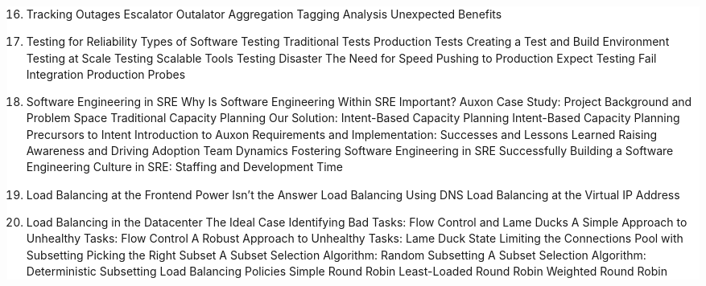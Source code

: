 16. Tracking Outages
            Escalator
            Outalator
            Aggregation
            Tagging
            Analysis
            Unexpected Benefits

17. Testing for Reliability
            Types of Software Testing
            Traditional Tests
            Production Tests
            Creating a Test and Build Environment
            Testing at Scale
            Testing Scalable Tools
            Testing Disaster
            The Need for Speed
            Pushing to Production
            Expect Testing Fail
            Integration
            Production Probes

18. Software Engineering in SRE
            Why Is Software Engineering Within SRE Important?
            Auxon Case Study: Project Background and Problem Space
            Traditional Capacity Planning
            Our Solution: Intent-Based Capacity Planning
            Intent-Based Capacity Planning
            Precursors to Intent
            Introduction to Auxon
            Requirements and Implementation: Successes and Lessons Learned
            Raising Awareness and Driving Adoption
            Team Dynamics
            Fostering Software Engineering in SRE
            Successfully Building a Software Engineering Culture in SRE: Staffing and Development Time

19. Load Balancing at the Frontend
            Power Isn’t the Answer
            Load Balancing Using DNS
            Load Balancing at the Virtual IP Address

20. Load Balancing in the Datacenter
            The Ideal Case
            Identifying Bad Tasks: Flow Control and Lame Ducks
            A Simple Approach to Unhealthy Tasks: Flow Control
            A Robust Approach to Unhealthy Tasks: Lame Duck State
            Limiting the Connections Pool with Subsetting
            Picking the Right Subset
            A Subset Selection Algorithm: Random Subsetting
            A Subset Selection Algorithm: Deterministic Subsetting
            Load Balancing Policies
            Simple Round Robin
            Least-Loaded Round Robin
            Weighted Round Robin
